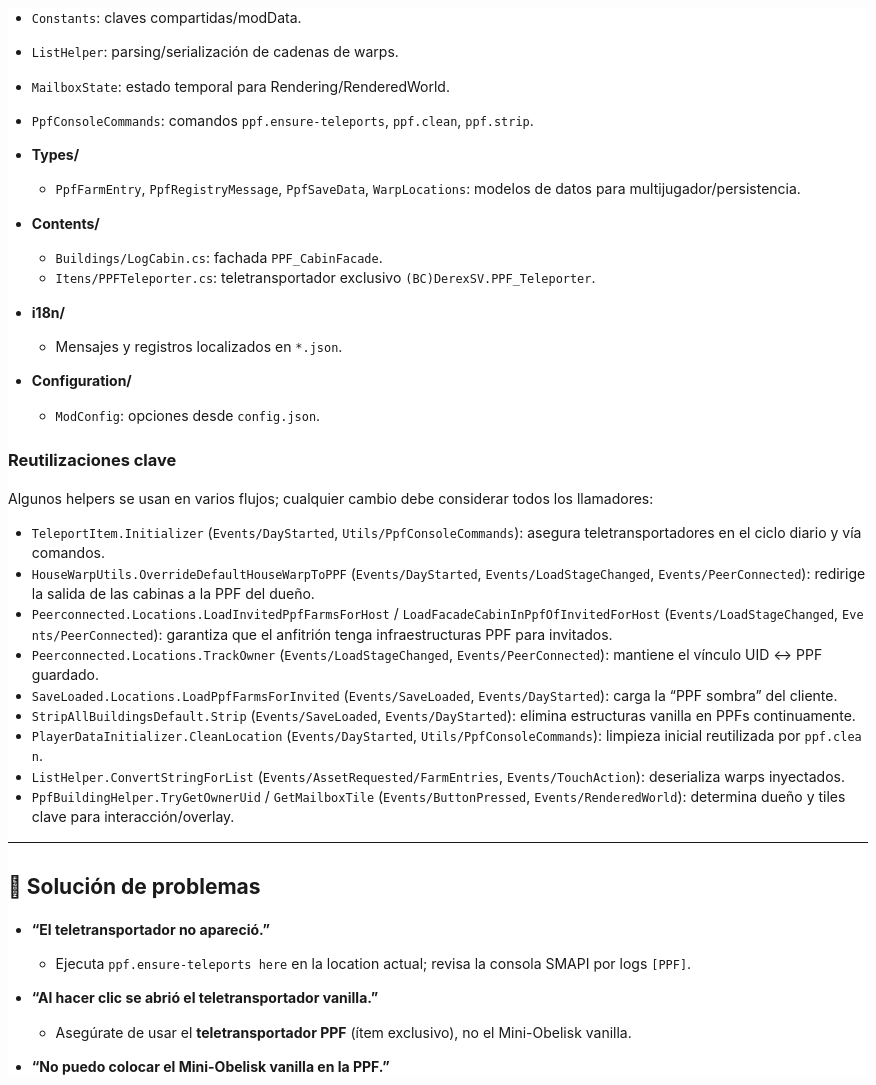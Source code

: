   * `Constants`: claves compartidas/modData.
  * `ListHelper`: parsing/serialización de cadenas de warps.
  * `MailboxState`: estado temporal para Rendering/RenderedWorld.
  * `PpfConsoleCommands`: comandos `ppf.ensure-teleports`, `ppf.clean`, `ppf.strip`.
* **Types/**

  * `PpfFarmEntry`, `PpfRegistryMessage`, `PpfSaveData`, `WarpLocations`: modelos de datos para multijugador/persistencia.
* **Contents/**

  * `Buildings/LogCabin.cs`: fachada `PPF_CabinFacade`.
  * `Itens/PPFTeleporter.cs`: teletransportador exclusivo `(BC)DerexSV.PPF_Teleporter`.
* **i18n/**

  * Mensajes y registros localizados en `*.json`.
* **Configuration/**

  * `ModConfig`: opciones desde `config.json`.

### Reutilizaciones clave

Algunos helpers se usan en varios flujos; cualquier cambio debe considerar todos los llamadores:

* `TeleportItem.Initializer` (`Events/DayStarted`, `Utils/PpfConsoleCommands`): asegura teletransportadores en el ciclo diario y vía comandos.
* `HouseWarpUtils.OverrideDefaultHouseWarpToPPF` (`Events/DayStarted`, `Events/LoadStageChanged`, `Events/PeerConnected`): redirige la salida de las cabinas a la PPF del dueño.
* `Peerconnected.Locations.LoadInvitedPpfFarmsForHost` / `LoadFacadeCabinInPpfOfInvitedForHost` (`Events/LoadStageChanged`, `Events/PeerConnected`): garantiza que el anfitrión tenga infraestructuras PPF para invitados.
* `Peerconnected.Locations.TrackOwner` (`Events/LoadStageChanged`, `Events/PeerConnected`): mantiene el vínculo UID ↔ PPF guardado.
* `SaveLoaded.Locations.LoadPpfFarmsForInvited` (`Events/SaveLoaded`, `Events/DayStarted`): carga la “PPF sombra” del cliente.
* `StripAllBuildingsDefault.Strip` (`Events/SaveLoaded`, `Events/DayStarted`): elimina estructuras vanilla en PPFs continuamente.
* `PlayerDataInitializer.CleanLocation` (`Events/DayStarted`, `Utils/PpfConsoleCommands`): limpieza inicial reutilizada por `ppf.clean`.
* `ListHelper.ConvertStringForList` (`Events/AssetRequested/FarmEntries`, `Events/TouchAction`): deserializa warps inyectados.
* `PpfBuildingHelper.TryGetOwnerUid` / `GetMailboxTile` (`Events/ButtonPressed`, `Events/RenderedWorld`): determina dueño y tiles clave para interacción/overlay.

---

## 🧯 Solución de problemas

* **“El teletransportador no apareció.”**

  * Ejecuta `ppf.ensure-teleports here` en la location actual; revisa la consola SMAPI por logs `[PPF]`.
* **“Al hacer clic se abrió el teletransportador vanilla.”**

  * Asegúrate de usar el **teletransportador PPF** (ítem exclusivo), no el Mini-Obelisk vanilla.
* **“No puedo colocar el Mini-Obelisk vanilla en la PPF.”**
